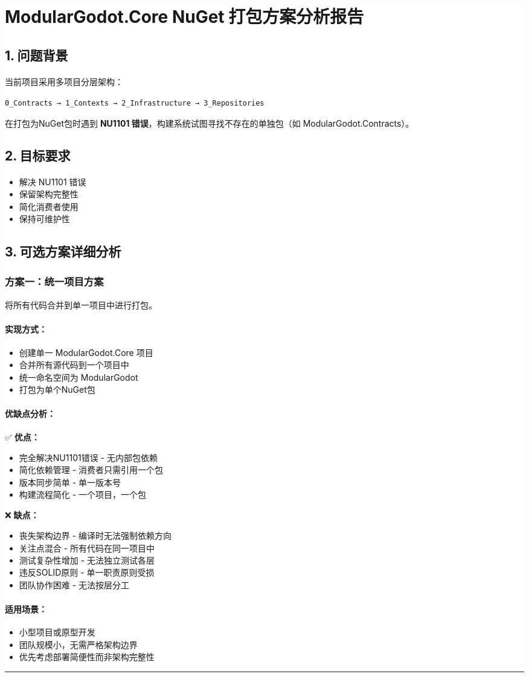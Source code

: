 # ModularGodot.Core NuGet 打包方案分析报告

## 1. 问题背景

当前项目采用多项目分层架构：
```
0_Contracts → 1_Contexts → 2_Infrastructure → 3_Repositories
```

在打包为NuGet包时遇到 **NU1101 错误**，构建系统试图寻找不存在的单独包（如 ModularGodot.Contracts）。

## 2. 目标要求

- 解决 NU1101 错误
- 保留架构完整性
- 简化消费者使用
- 保持可维护性

## 3. 可选方案详细分析

### 方案一：统一项目方案
将所有代码合并到单一项目中进行打包。

#### 实现方式：
- 创建单一 ModularGodot.Core 项目
- 合并所有源代码到一个项目中
- 统一命名空间为 ModularGodot
- 打包为单个NuGet包

#### 优缺点分析：
✅ **优点：**
- 完全解决NU1101错误 - 无内部包依赖
- 简化依赖管理 - 消费者只需引用一个包
- 版本同步简单 - 单一版本号
- 构建流程简化 - 一个项目，一个包

❌ **缺点：**
- 丧失架构边界 - 编译时无法强制依赖方向
- 关注点混合 - 所有代码在同一项目中
- 测试复杂性增加 - 无法独立测试各层
- 违反SOLID原则 - 单一职责原则受损
- 团队协作困难 - 无法按层分工

#### 适用场景：
- 小型项目或原型开发
- 团队规模小，无需严格架构边界
- 优先考虑部署简便性而非架构完整性

---
